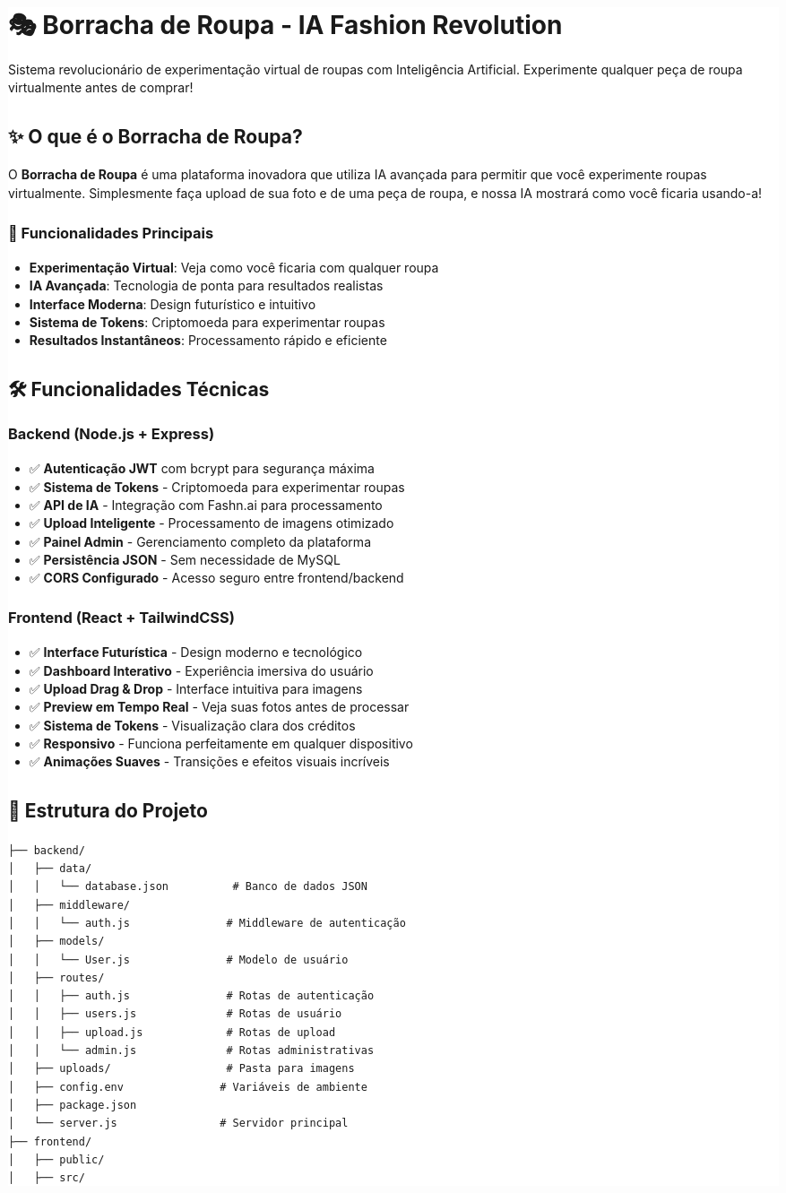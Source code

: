 # 🎭 Borracha de Roupa - IA Fashion Revolution

Sistema revolucionário de experimentação virtual de roupas com Inteligência Artificial. Experimente qualquer peça de roupa virtualmente antes de comprar!

## ✨ O que é o Borracha de Roupa?

O **Borracha de Roupa** é uma plataforma inovadora que utiliza IA avançada para permitir que você experimente roupas virtualmente. Simplesmente faça upload de sua foto e de uma peça de roupa, e nossa IA mostrará como você ficaria usando-a!

### 🚀 Funcionalidades Principais

- **Experimentação Virtual**: Veja como você ficaria com qualquer roupa
- **IA Avançada**: Tecnologia de ponta para resultados realistas
- **Interface Moderna**: Design futurístico e intuitivo
- **Sistema de Tokens**: Criptomoeda para experimentar roupas
- **Resultados Instantâneos**: Processamento rápido e eficiente

## 🛠️ Funcionalidades Técnicas

### Backend (Node.js + Express)
- ✅ **Autenticação JWT** com bcrypt para segurança máxima
- ✅ **Sistema de Tokens** - Criptomoeda para experimentar roupas
- ✅ **API de IA** - Integração com Fashn.ai para processamento
- ✅ **Upload Inteligente** - Processamento de imagens otimizado
- ✅ **Painel Admin** - Gerenciamento completo da plataforma
- ✅ **Persistência JSON** - Sem necessidade de MySQL
- ✅ **CORS Configurado** - Acesso seguro entre frontend/backend

### Frontend (React + TailwindCSS)
- ✅ **Interface Futurística** - Design moderno e tecnológico
- ✅ **Dashboard Interativo** - Experiência imersiva do usuário
- ✅ **Upload Drag & Drop** - Interface intuitiva para imagens
- ✅ **Preview em Tempo Real** - Veja suas fotos antes de processar
- ✅ **Sistema de Tokens** - Visualização clara dos créditos
- ✅ **Responsivo** - Funciona perfeitamente em qualquer dispositivo
- ✅ **Animações Suaves** - Transições e efeitos visuais incríveis

## 📁 Estrutura do Projeto

```
├── backend/
│   ├── data/
│   │   └── database.json          # Banco de dados JSON
│   ├── middleware/
│   │   └── auth.js               # Middleware de autenticação
│   ├── models/
│   │   └── User.js               # Modelo de usuário
│   ├── routes/
│   │   ├── auth.js               # Rotas de autenticação
│   │   ├── users.js              # Rotas de usuário
│   │   ├── upload.js             # Rotas de upload
│   │   └── admin.js              # Rotas administrativas
│   ├── uploads/                  # Pasta para imagens
│   ├── config.env               # Variáveis de ambiente
│   ├── package.json
│   └── server.js                # Servidor principal
├── frontend/
│   ├── public/
│   ├── src/
```